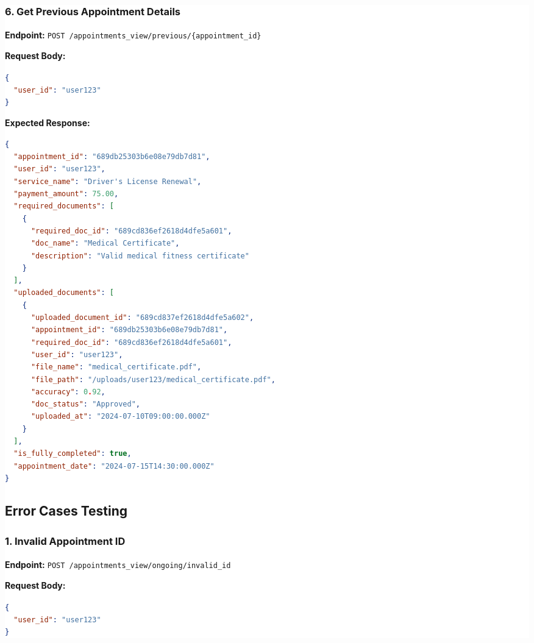 ```json
```

### 6. Get Previous Appointment Details
**Endpoint:** `POST /appointments_view/previous/{appointment_id}`

**Request Body:**
```json
{
  "user_id": "user123"
}
```

**Expected Response:**
```json
{
  "appointment_id": "689db25303b6e08e79db7d81",
  "user_id": "user123",
  "service_name": "Driver's License Renewal",
  "payment_amount": 75.00,
  "required_documents": [
    {
      "required_doc_id": "689cd836ef2618d4dfe5a601",
      "doc_name": "Medical Certificate",
      "description": "Valid medical fitness certificate"
    }
  ],
  "uploaded_documents": [
    {
      "uploaded_document_id": "689cd837ef2618d4dfe5a602",
      "appointment_id": "689db25303b6e08e79db7d81",
      "required_doc_id": "689cd836ef2618d4dfe5a601",
      "user_id": "user123",
      "file_name": "medical_certificate.pdf",
      "file_path": "/uploads/user123/medical_certificate.pdf",
      "accuracy": 0.92,
      "doc_status": "Approved",
      "uploaded_at": "2024-07-10T09:00:00.000Z"
    }
  ],
  "is_fully_completed": true,
  "appointment_date": "2024-07-15T14:30:00.000Z"
}
```

## Error Cases Testing

### 1. Invalid Appointment ID
**Endpoint:** `POST /appointments_view/ongoing/invalid_id`

**Request Body:**
```json
{
  "user_id": "user123"
}
```
